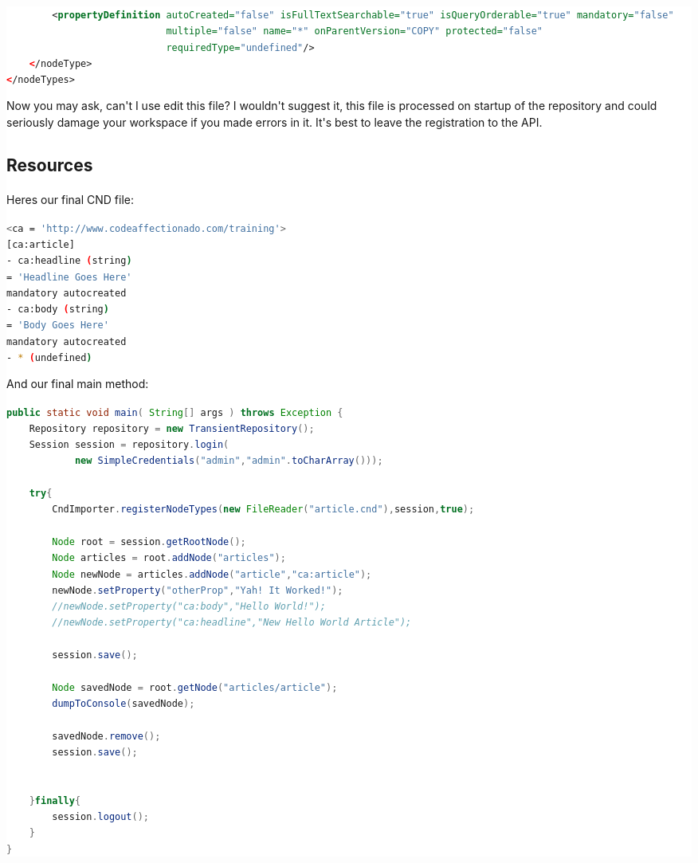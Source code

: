 ```xml custom_nodetypes.xml
        <propertyDefinition autoCreated="false" isFullTextSearchable="true" isQueryOrderable="true" mandatory="false"
                            multiple="false" name="*" onParentVersion="COPY" protected="false"
                            requiredType="undefined"/>
    </nodeType>
</nodeTypes>
```

Now you may ask, can't I use edit this file? I wouldn't suggest it, this file is processed on startup of the repository and could seriously damage your workspace if you made errors in it. It's best to leave the registration to the API.

## Resources

Heres our final CND file:

```bash Final CND File
<ca = 'http://www.codeaffectionado.com/training'>
[ca:article]
- ca:headline (string)
= 'Headline Goes Here'
mandatory autocreated
- ca:body (string)
= 'Body Goes Here'
mandatory autocreated
- * (undefined)
```

And our final main method:

```java Final Main Method
public static void main( String[] args ) throws Exception {
	Repository repository = new TransientRepository();
	Session session = repository.login(
			new SimpleCredentials("admin","admin".toCharArray()));

	try{
		CndImporter.registerNodeTypes(new FileReader("article.cnd"),session,true);

		Node root = session.getRootNode();
		Node articles = root.addNode("articles");
		Node newNode = articles.addNode("article","ca:article");
		newNode.setProperty("otherProp","Yah! It Worked!");
		//newNode.setProperty("ca:body","Hello World!");
		//newNode.setProperty("ca:headline","New Hello World Article");

		session.save();

		Node savedNode = root.getNode("articles/article");
		dumpToConsole(savedNode);

		savedNode.remove();
		session.save();


	}finally{
		session.logout();
	}
}
```

